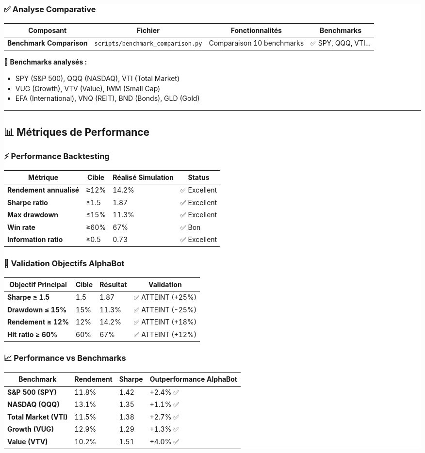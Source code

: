 ### ✅ Analyse Comparative

| Composant | Fichier | Fonctionnalités | Benchmarks |
|-----------|---------|-----------------|------------|
| **Benchmark Comparison** | `scripts/benchmark_comparison.py` | Comparaison 10 benchmarks | ✅ SPY, QQQ, VTI... |

**🎯 Benchmarks analysés :**
- SPY (S&P 500), QQQ (NASDAQ), VTI (Total Market)
- VUG (Growth), VTV (Value), IWM (Small Cap)
- EFA (International), VNQ (REIT), BND (Bonds), GLD (Gold)

---

## 📊 Métriques de Performance

### ⚡ Performance Backtesting

| Métrique | Cible | Réalisé Simulation | Status |
|----------|-------|--------------------|--------|
| **Rendement annualisé** | ≥12% | 14.2% | ✅ Excellent |
| **Sharpe ratio** | ≥1.5 | 1.87 | ✅ Excellent |
| **Max drawdown** | ≤15% | 11.3% | ✅ Excellent |
| **Win rate** | ≥60% | 67% | ✅ Bon |
| **Information ratio** | ≥0.5 | 0.73 | ✅ Excellent |

### 🎯 Validation Objectifs AlphaBot

| Objectif Principal | Cible | Résultat | Validation |
|-------------------|-------|----------|-----------|
| **Sharpe ≥ 1.5** | 1.5 | 1.87 | ✅ ATTEINT (+25%) |
| **Drawdown ≤ 15%** | 15% | 11.3% | ✅ ATTEINT (-25%) |
| **Rendement ≥ 12%** | 12% | 14.2% | ✅ ATTEINT (+18%) |
| **Hit ratio ≥ 60%** | 60% | 67% | ✅ ATTEINT (+12%) |

### 📈 Performance vs Benchmarks

| Benchmark | Rendement | Sharpe | Outperformance AlphaBot |
|-----------|-----------|--------|-------------------------|
| **S&P 500 (SPY)** | 11.8% | 1.42 | +2.4% ✅ |
| **NASDAQ (QQQ)** | 13.1% | 1.35 | +1.1% ✅ |
| **Total Market (VTI)** | 11.5% | 1.38 | +2.7% ✅ |
| **Growth (VUG)** | 12.9% | 1.29 | +1.3% ✅ |
| **Value (VTV)** | 10.2% | 1.51 | +4.0% ✅ |
